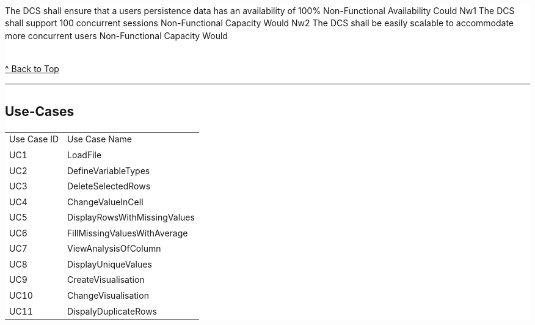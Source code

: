 <td>The DCS shall ensure that a users persistence data has an availability of 100%</td>
<td>Non-Functional</td>
<td>Availability</td>
<td>Could</td>
</tr>
<tr><td>Nw1</td>
<td>The DCS shall support 100 concurrent sessions</td>
<td>Non-Functional</td>
<td>Capacity</td>
<td>Would</td>
</tr>
<tr><td>Nw2</td>
<td>The DCS shall be easily scalable to accommodate more concurrent users</td>
<td>Non-Functional</td>
<td>Capacity</td>
<td>Would</td>
</tr>
</tbody></table>

<br><a class="btn-resp" href="#top">^ Back to Top</a>

<hr>

<a class="anchor" id="use-cases"></a>

## Use-Cases

<table class="table table-bordered table-hover table-condensed">
<tbody>
<tr class="seperator"><td>Use Case ID</td>
<td>Use Case Name</td>
</tr>
<tr><td>UC1</td>
<td>LoadFile</td>
</tr>
<tr><td>UC2</td>
<td>DefineVariableTypes</td>
</tr>
<tr><td>UC3</td>
<td>DeleteSelectedRows</td>
</tr>
<tr><td>UC4</td>
<td>ChangeValueInCell</td>
</tr>
<tr><td>UC5</td>
<td>DisplayRowsWithMissingValues</td>
</tr>
<tr><td>UC6</td>
<td>FillMissingValuesWithAverage</td>
</tr>
<tr><td>UC7</td>
<td>ViewAnalysisOfColumn</td>
</tr>
<tr><td>UC8</td>
<td>DisplayUniqueValues</td>
</tr>
<tr><td>UC9</td>
<td>CreateVisualisation</td>
</tr>
<tr><td>UC10</td>
<td>ChangeVisualisation</td>
</tr>
<tr><td>UC11</td>
<td>DispalyDuplicateRows</td>
</tr>